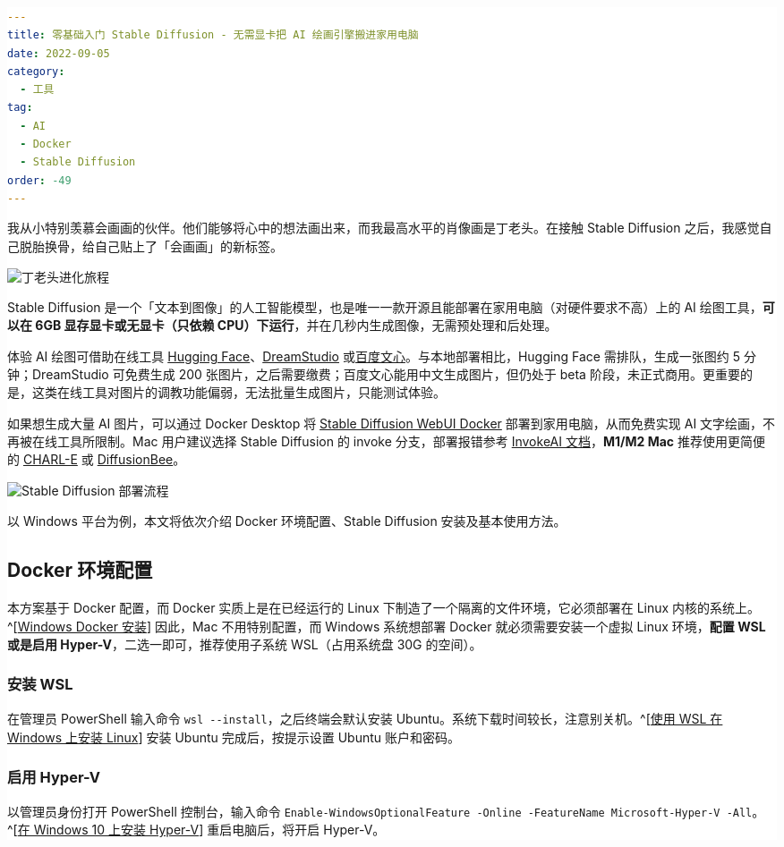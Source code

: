 ```yaml
---
title: 零基础入门 Stable Diffusion - 无需显卡把 AI 绘画引擎搬进家用电脑
date: 2022-09-05
category:
  - 工具
tag:
  - AI
  - Docker
  - Stable Diffusion
order: -49
---
```


我从小特别羡慕会画画的伙伴。他们能够将心中的想法画出来，而我最高水平的肖像画是丁老头。在接触 Stable Diffusion 之后，我感觉自己脱胎换骨，给自己贴上了「会画画」的新标签。

![](http://tc.seoipo.com/2022-09-04-11-53-20.png "丁老头进化旅程")

Stable Diffusion 是一个「文本到图像」的人工智能模型，也是唯一一款开源且能部署在家用电脑（对硬件要求不高）上的 AI 绘图工具，**可以在 6GB 显存显卡或无显卡（只依赖 CPU）下运行**，并在几秒内生成图像，无需预处理和后处理。

体验 AI 绘图可借助在线工具 [Hugging Face](https://huggingface.co/spaces/stabilityai/stable-diffusion)、[DreamStudio](https://beta.dreamstudio.ai/) 或[百度文心](https://wenxin.baidu.com/moduleApi/ernieVilg)。与本地部署相比，Hugging Face 需排队，生成一张图约 5 分钟；DreamStudio 可免费生成 200 张图片，之后需要缴费；百度文心能用中文生成图片，但仍处于 beta 阶段，未正式商用。更重要的是，这类在线工具对图片的调教功能偏弱，无法批量生成图片，只能测试体验。

如果想生成大量 AI 图片，可以通过 Docker Desktop 将 [Stable Diffusion WebUI Docker](https://github.com/AbdBarho/stable-diffusion-webui-docker) 部署到家用电脑，从而免费实现 AI 文字绘画，不再被在线工具所限制。Mac 用户建议选择 Stable Diffusion 的 invoke 分支，部署报错参考 [InvokeAI 文档](https://github.com/invoke-ai/InvokeAI/blob/main/docs/installation/INSTALL_MAC.md#doesnt-work-anymore)，**M1/M2 Mac** 推荐使用更简便的 [CHARL-E](https://www.charl-e.com/) 或 [DiffusionBee](https://sspai.com/post/75682)。

![](http://tc.seoipo.com/2022-09-05-16-22-45.png "Stable Diffusion 部署流程")

以 Windows 平台为例，本文将依次介绍 Docker 环境配置、Stable Diffusion 安装及基本使用方法。

## Docker 环境配置

本方案基于 Docker 配置，而 Docker 实质上是在已经运行的 Linux 下制造了一个隔离的文件环境，它必须部署在 Linux 内核的系统上。^[[Windows Docker 安装](https://www.runoob.com/docker/windows-docker-install.html)] 因此，Mac 不用特别配置，而 Windows 系统想部署 Docker 就必须需要安装一个虚拟 Linux 环境，**配置 WSL 或是启用 Hyper-V**，二选一即可，推荐使用子系统 WSL（占用系统盘 30G 的空间）。

### 安装 WSL

在管理员 PowerShell 输入命令 `wsl --install`，之后终端会默认安装 Ubuntu。系统下载时间较长，注意别关机。^[[使用 WSL 在 Windows 上安装 Linux](https://docs.microsoft.com/zh-cn/windows/wsl/install#install-wsl-command)] 安装 Ubuntu 完成后，按提示设置 Ubuntu 账户和密码。

### 启用 Hyper-V

以管理员身份打开 PowerShell 控制台，输入命令 `Enable-WindowsOptionalFeature -Online -FeatureName Microsoft-Hyper-V -All`。^[[在 Windows 10 上安装 Hyper-V](https://docs.microsoft.com/zh-cn/virtualization/hyper-v-on-windows/quick-start/enable-hyper-v#enable-hyper-v-using-powershell)] 重启电脑后，将开启 Hyper-V。
